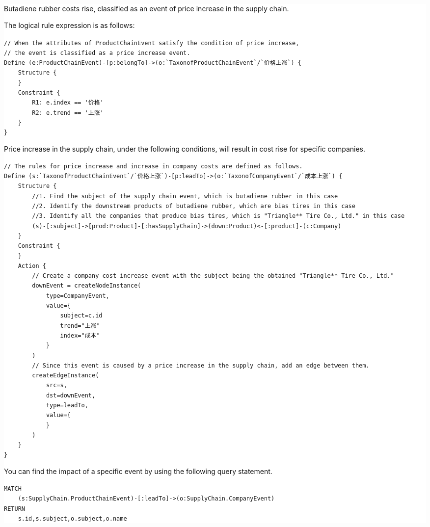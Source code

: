 Butadiene rubber costs rise, classified as an event of price increase in the supply chain.

The logical rule expression is as follows:

```text
// When the attributes of ProductChainEvent satisfy the condition of price increase,
// the event is classified as a price increase event.
Define (e:ProductChainEvent)-[p:belongTo]->(o:`TaxonofProductChainEvent`/`价格上涨`) {
    Structure {
    }
    Constraint {
        R1: e.index == '价格'
        R2: e.trend == '上涨'
    }
}
```

Price increase in the supply chain, under the following conditions, will result in cost rise for specific companies.

```text
// The rules for price increase and increase in company costs are defined as follows.
Define (s:`TaxonofProductChainEvent`/`价格上涨`)-[p:leadTo]->(o:`TaxonofCompanyEvent`/`成本上涨`) {
    Structure {
        //1. Find the subject of the supply chain event, which is butadiene rubber in this case
        //2. Identify the downstream products of butadiene rubber, which are bias tires in this case
        //3. Identify all the companies that produce bias tires, which is "Triangle** Tire Co., Ltd." in this case
        (s)-[:subject]->[prod:Product]-[:hasSupplyChain]->(down:Product)<-[:product]-(c:Company)
    }
    Constraint {
    }
    Action {
        // Create a company cost increase event with the subject being the obtained "Triangle** Tire Co., Ltd."
        downEvent = createNodeInstance(
            type=CompanyEvent,
            value={
                subject=c.id
                trend="上涨"
                index="成本"
            }
        )
        // Since this event is caused by a price increase in the supply chain, add an edge between them.
        createEdgeInstance(
            src=s,
            dst=downEvent,
            type=leadTo,
            value={
            }
        )
    }
}
```

You can find the impact of a specific event by using the following query statement.

```cypher
MATCH
    (s:SupplyChain.ProductChainEvent)-[:leadTo]->(o:SupplyChain.CompanyEvent)
RETURN
    s.id,s.subject,o.subject,o.name
```


